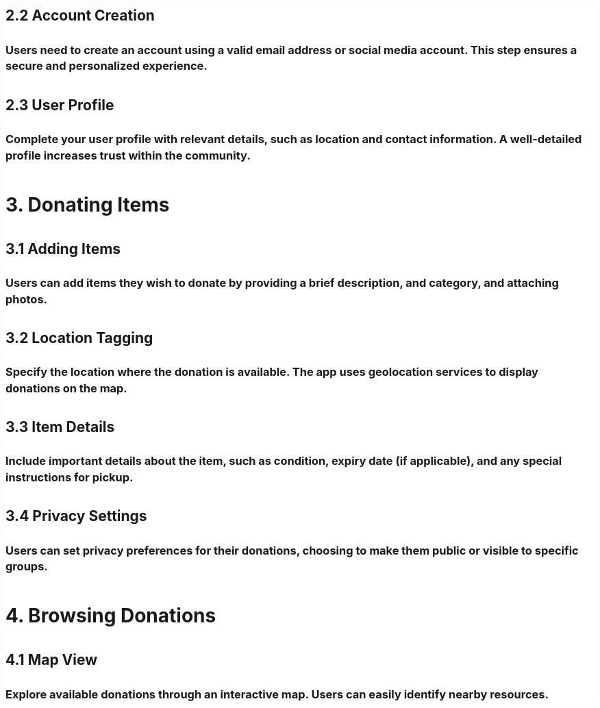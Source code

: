 ## 2.2 Account Creation

### Users need to create an account using a valid email address or social media account. This step ensures a secure and personalized experience.

## 2.3 User Profile

### Complete your user profile with relevant details, such as location and contact information. A well-detailed profile increases trust within the community.


# 3. Donating Items

## 3.1 Adding Items

### Users can add items they wish to donate by providing a brief description, and category, and attaching photos.

## 3.2 Location Tagging

### Specify the location where the donation is available. The app uses geolocation services to display donations on the map.

## 3.3 Item Details

### Include important details about the item, such as condition, expiry date (if applicable), and any special instructions for pickup.

## 3.4 Privacy Settings

### Users can set privacy preferences for their donations, choosing to make them public or visible to specific groups.


# 4. Browsing Donations

## 4.1 Map View

### Explore available donations through an interactive map. Users can easily identify nearby resources.
